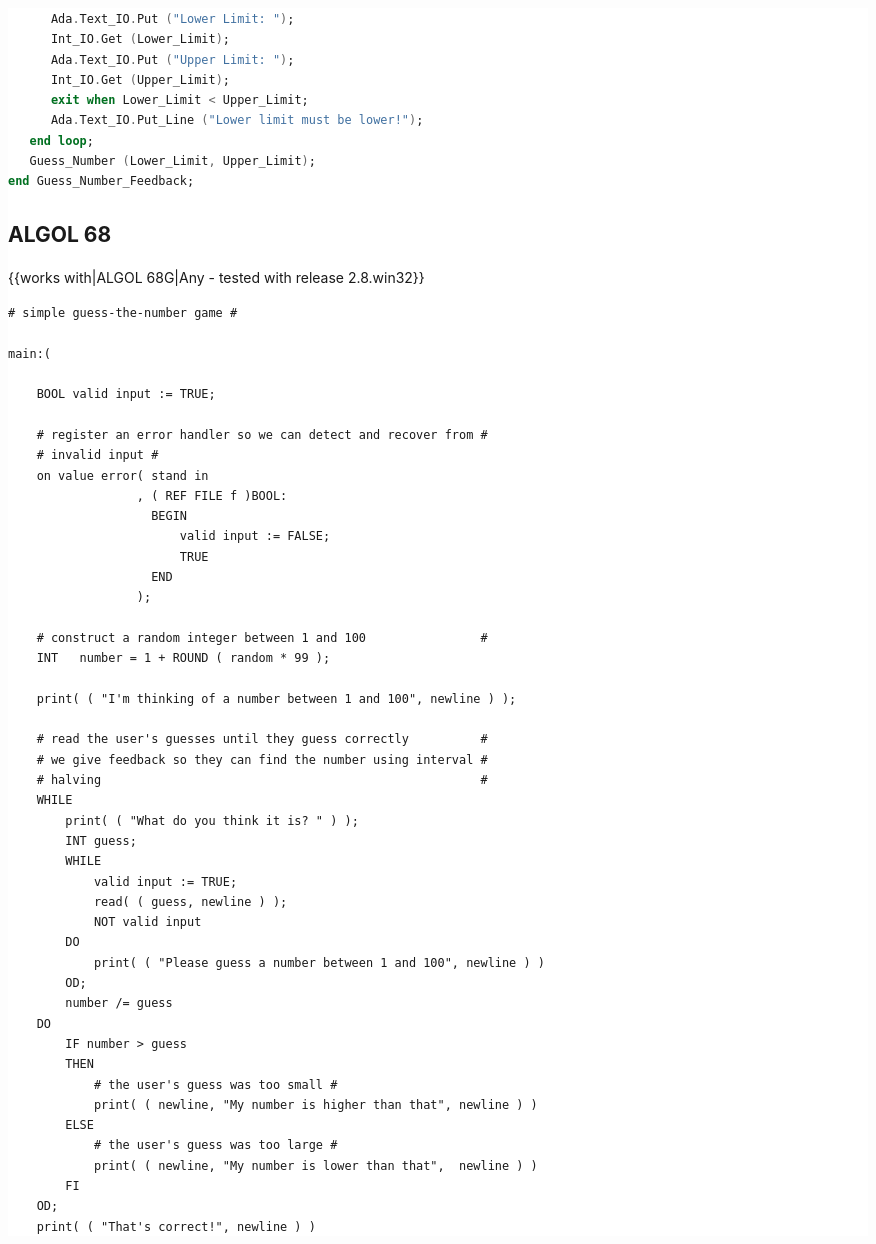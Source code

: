 ```Ada
      Ada.Text_IO.Put ("Lower Limit: ");
      Int_IO.Get (Lower_Limit);
      Ada.Text_IO.Put ("Upper Limit: ");
      Int_IO.Get (Upper_Limit);
      exit when Lower_Limit < Upper_Limit;
      Ada.Text_IO.Put_Line ("Lower limit must be lower!");
   end loop;
   Guess_Number (Lower_Limit, Upper_Limit);
end Guess_Number_Feedback;
```



## ALGOL 68

{{works with|ALGOL 68G|Any - tested with release 2.8.win32}}

```algol68
# simple guess-the-number game #

main:(

    BOOL valid input := TRUE;

    # register an error handler so we can detect and recover from #
    # invalid input #
    on value error( stand in
                  , ( REF FILE f )BOOL:
                    BEGIN
                        valid input := FALSE;
                        TRUE
                    END
                  );

    # construct a random integer between 1 and 100                #
    INT   number = 1 + ROUND ( random * 99 );

    print( ( "I'm thinking of a number between 1 and 100", newline ) );

    # read the user's guesses until they guess correctly          #
    # we give feedback so they can find the number using interval #
    # halving                                                     #
    WHILE
        print( ( "What do you think it is? " ) );
        INT guess;
        WHILE
            valid input := TRUE;
            read( ( guess, newline ) );
            NOT valid input
        DO
            print( ( "Please guess a number between 1 and 100", newline ) )
        OD;
        number /= guess
    DO
        IF number > guess
        THEN
            # the user's guess was too small #
            print( ( newline, "My number is higher than that", newline ) )
        ELSE
            # the user's guess was too large #
            print( ( newline, "My number is lower than that",  newline ) )
        FI
    OD;
    print( ( "That's correct!", newline ) )
```